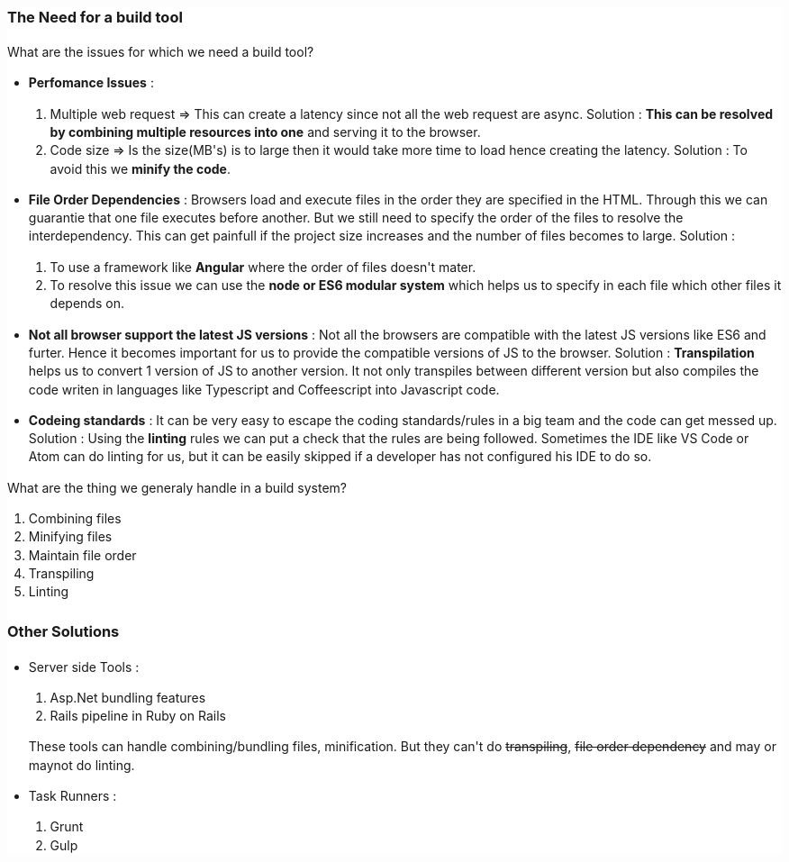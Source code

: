 ### The Need for a build tool

What are the issues for which we need a build tool?

- **Perfomance Issues** :
    1. Multiple web request => This can create a latency since not all the web request are async.
    Solution : **This can be resolved by combining multiple resources into one** and serving it to the browser.
    2. Code size => Is the size(MB's) is to large then it would take more time to load hence creating the latency.
    Solution : To avoid this we **minify the code**.

- **File Order Dependencies** :
    Browsers load and execute files in the order they are specified in the HTML. Through this we can guarantie that one file executes before another. But we still need to specify the order of the files to resolve the interdependency. This can get painfull if the project size increases and the number of files becomes to large.
    Solution :
    1. To use a framework like **Angular** where the order of files doesn't mater.
    2. To resolve this issue we can use the **node or ES6 modular system** which helps us to specify in each file which other files it depends on.

- **Not all browser support the latest JS versions** : 
    Not all the browsers are compatible with the latest JS versions like ES6 and furter. Hence it becomes important for us to provide the compatible versions of JS to the browser. 
    Solution : **Transpilation** helps us to convert 1 version of JS to another version. It not only transpiles between different version but also compiles the code writen in languages like Typescript and Coffeescript into Javascript code.  

- **Codeing standards** :
    It can be very easy to escape the coding standards/rules in a big team and the code can get messed up.
    Solution : Using the **linting** rules we can put a check that the rules are being followed. Sometimes the IDE like VS Code or Atom can do linting for us, but it can be easily skipped if a developer has not configured his IDE to do so.

What are the thing we generaly handle in a build system?

1. Combining files
2. Minifying files
3. Maintain file order
4. Transpiling
5. Linting

### Other Solutions

- Server side Tools : 
    1. Asp.Net bundling features
    2. Rails pipeline in Ruby on Rails

    These tools can handle combining/bundling files, minification. But they can't do ~~transpiling~~, ~~file order dependency~~ and may or maynot do linting.

- Task Runners :
    1. Grunt 
    2. Gulp 
